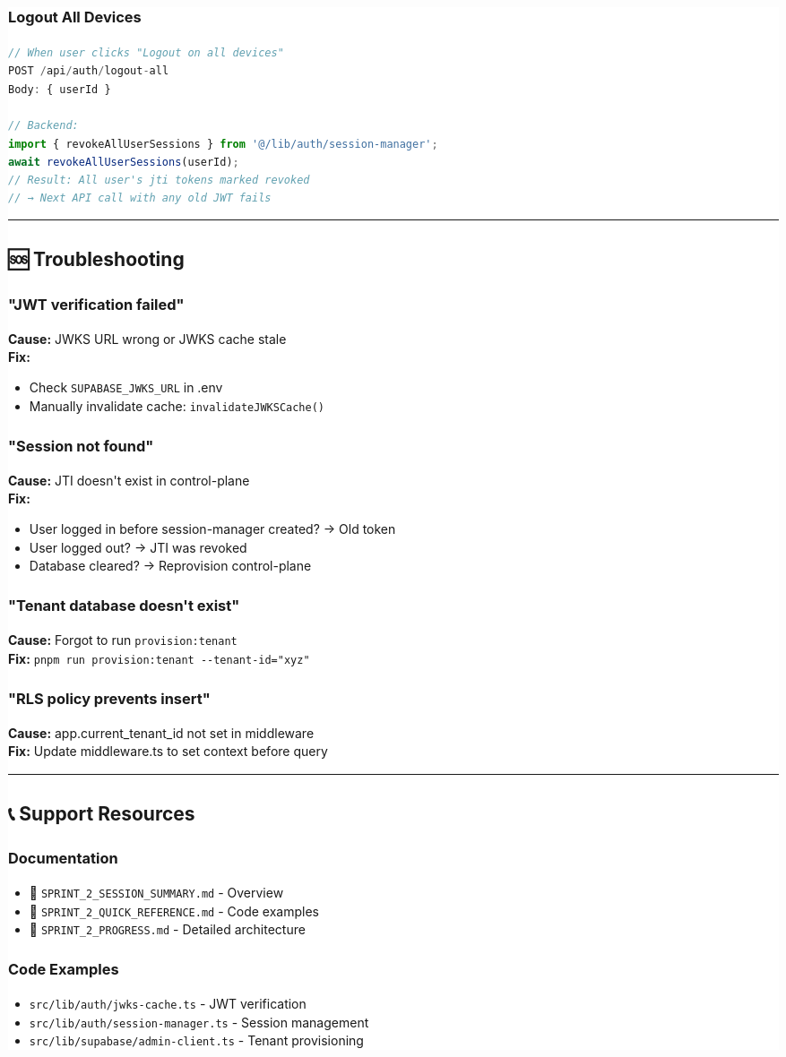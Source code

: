 ### Logout All Devices

```typescript
// When user clicks "Logout on all devices"
POST /api/auth/logout-all
Body: { userId }

// Backend:
import { revokeAllUserSessions } from '@/lib/auth/session-manager';
await revokeAllUserSessions(userId);
// Result: All user's jti tokens marked revoked
// → Next API call with any old JWT fails
```

---

## 🆘 Troubleshooting

### "JWT verification failed"
**Cause:** JWKS URL wrong or JWKS cache stale  
**Fix:** 
- Check `SUPABASE_JWKS_URL` in .env
- Manually invalidate cache: `invalidateJWKSCache()`

### "Session not found"
**Cause:** JTI doesn't exist in control-plane  
**Fix:** 
- User logged in before session-manager created? → Old token
- User logged out? → JTI was revoked
- Database cleared? → Reprovision control-plane

### "Tenant database doesn't exist"
**Cause:** Forgot to run `provision:tenant`  
**Fix:** `pnpm run provision:tenant --tenant-id="xyz"`

### "RLS policy prevents insert"
**Cause:** app.current_tenant_id not set in middleware  
**Fix:** Update middleware.ts to set context before query

---

## 📞 Support Resources

### Documentation
- 📖 `SPRINT_2_SESSION_SUMMARY.md` - Overview
- 📖 `SPRINT_2_QUICK_REFERENCE.md` - Code examples
- 📖 `SPRINT_2_PROGRESS.md` - Detailed architecture

### Code Examples
- `src/lib/auth/jwks-cache.ts` - JWT verification
- `src/lib/auth/session-manager.ts` - Session management
- `src/lib/supabase/admin-client.ts` - Tenant provisioning
